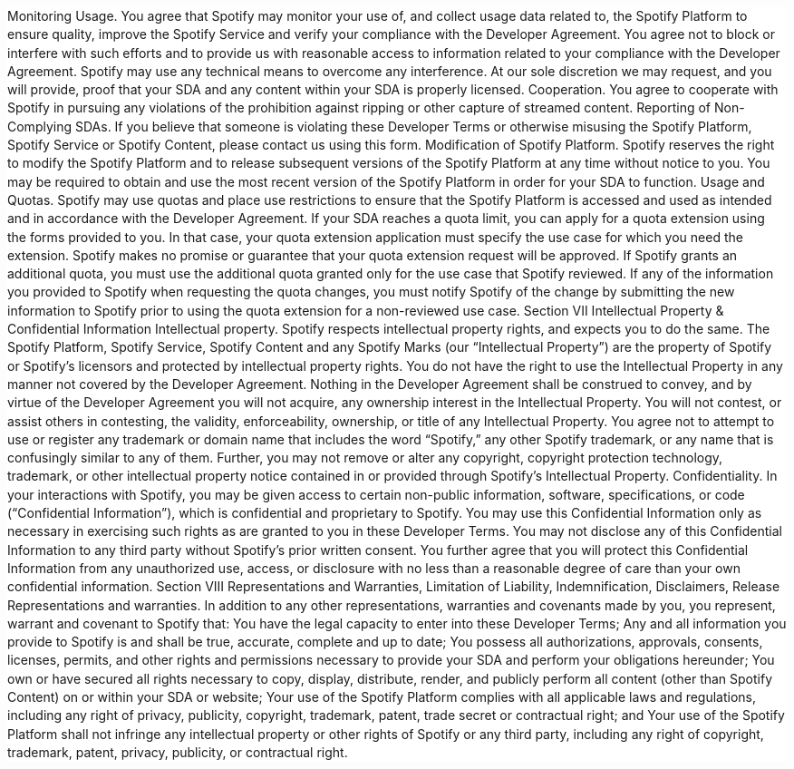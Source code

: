 Monitoring Usage. You agree that Spotify may monitor your use of, and collect usage data related to, the Spotify Platform to ensure quality, improve the Spotify Service and verify your compliance with the Developer Agreement. You agree not to block or interfere with such efforts and to provide us with reasonable access to information related to your compliance with the Developer Agreement. Spotify may use any technical means to overcome any interference. At our sole discretion we may request, and you will provide, proof that your SDA and any content within your SDA is properly licensed.
Cooperation. You agree to cooperate with Spotify in pursuing any violations of the prohibition against ripping or other capture of streamed content.
Reporting of Non-Complying SDAs. If you believe that someone is violating these Developer Terms or otherwise misusing the Spotify Platform, Spotify Service or Spotify Content, please contact us using this form.
Modification of Spotify Platform. Spotify reserves the right to modify the Spotify Platform and to release subsequent versions of the Spotify Platform at any time without notice to you. You may be required to obtain and use the most recent version of the Spotify Platform in order for your SDA to function.
Usage and Quotas.
Spotify may use quotas and place use restrictions to ensure that the Spotify Platform is accessed and used as intended and in accordance with the Developer Agreement.
If your SDA reaches a quota limit, you can apply for a quota extension using the forms provided to you. In that case, your quota extension application must specify the use case for which you need the extension. Spotify makes no promise or guarantee that your quota extension request will be approved.
If Spotify grants an additional quota, you must use the additional quota granted only for the use case that Spotify reviewed. If any of the information you provided to Spotify when requesting the quota changes, you must notify Spotify of the change by submitting the new information to Spotify prior to using the quota extension for a non-reviewed use case.
Section VII Intellectual Property & Confidential Information
Intellectual property.
Spotify respects intellectual property rights, and expects you to do the same. The Spotify Platform, Spotify Service, Spotify Content and any Spotify Marks (our “Intellectual Property”) are the property of Spotify or Spotify’s licensors and protected by intellectual property rights. You do not have the right to use the Intellectual Property in any manner not covered by the Developer Agreement.
Nothing in the Developer Agreement shall be construed to convey, and by virtue of the Developer Agreement you will not acquire, any ownership interest in the Intellectual Property.
You will not contest, or assist others in contesting, the validity, enforceability, ownership, or title of any Intellectual Property. You agree not to attempt to use or register any trademark or domain name that includes the word “Spotify,” any other Spotify trademark, or any name that is confusingly similar to any of them.
Further, you may not remove or alter any copyright, copyright protection technology, trademark, or other intellectual property notice contained in or provided through Spotify’s Intellectual Property.
Confidentiality. In your interactions with Spotify, you may be given access to certain non-public information, software, specifications, or code (“Confidential Information”), which is confidential and proprietary to Spotify. You may use this Confidential Information only as necessary in exercising such rights as are granted to you in these Developer Terms. You may not disclose any of this Confidential Information to any third party without Spotify’s prior written consent. You further agree that you will protect this Confidential Information from any unauthorized use, access, or disclosure with no less than a reasonable degree of care than your own confidential information.
Section VIII Representations and Warranties, Limitation of Liability, Indemnification, Disclaimers, Release
Representations and warranties. In addition to any other representations, warranties and covenants made by you, you represent, warrant and covenant to Spotify that:
You have the legal capacity to enter into these Developer Terms;
Any and all information you provide to Spotify is and shall be true, accurate, complete and up to date;
You possess all authorizations, approvals, consents, licenses, permits, and other rights and permissions necessary to provide your SDA and perform your obligations hereunder;
You own or have secured all rights necessary to copy, display, distribute, render, and publicly perform all content (other than Spotify Content) on or within your SDA or website;
Your use of the Spotify Platform complies with all applicable laws and regulations, including any right of privacy, publicity, copyright, trademark, patent, trade secret or contractual right; and
Your use of the Spotify Platform shall not infringe any intellectual property or other rights of Spotify or any third party, including any right of copyright, trademark, patent, privacy, publicity, or contractual right.